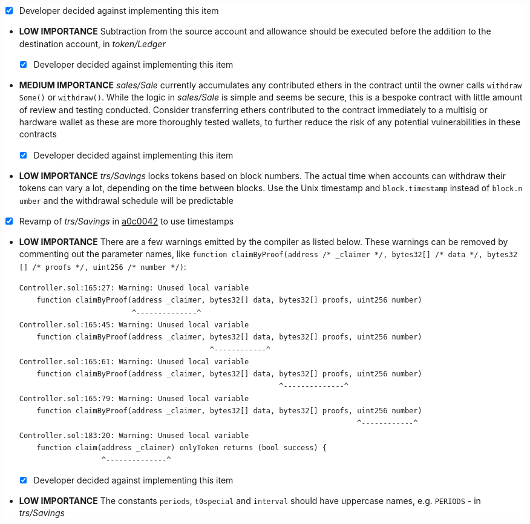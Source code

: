   * [x] Developer decided against implementing this item

* **LOW IMPORTANCE** Subtraction from the source account and allowance should be executed before the addition to the
  destination account, in *token/Ledger*

  * [x] Developer decided against implementing this item

* **MEDIUM IMPORTANCE** *sales/Sale* currently accumulates any contributed ethers in the contract until the owner calls
  `withdrawSome()` or `withdraw()`. While the logic in *sales/Sale* is simple and seems be secure, this is a bespoke
  contract with little amount of review and testing conducted. Consider transferring ethers contributed to the contract
  immediately to a multisig or hardware wallet as these are more thoroughly tested wallets, to further reduce the risk
  of any potential vulnerabilities in these contracts

  * [x] Developer decided against implementing this item

*  **LOW IMPORTANCE** *trs/Savings* locks tokens based on block numbers. The actual time when accounts can withdraw their tokens
  can vary a lot, depending on the time between blocks. Use the Unix timestamp and `block.timestamp` instead of `block.number` and the
  withdrawal schedule will be predictable

  * [x] Revamp of *trs/Savings* in [a0c0042](https://github.com/gonuco/aion.erc.contract/commit/a0c0042651a88919ed948f73cb6f2976bf9015f2) to
    use timestamps

* **LOW IMPORTANCE** There are a few warnings emitted by the compiler as listed below. These warnings can be removed by commenting
  out the parameter names, like `function claimByProof(address /* _claimer */, bytes32[] /* data */, bytes32[] /* proofs */, uint256 /* number */)`:

      Controller.sol:165:27: Warning: Unused local variable
          function claimByProof(address _claimer, bytes32[] data, bytes32[] proofs, uint256 number)
                                ^--------------^
      Controller.sol:165:45: Warning: Unused local variable
          function claimByProof(address _claimer, bytes32[] data, bytes32[] proofs, uint256 number)
                                                  ^------------^
      Controller.sol:165:61: Warning: Unused local variable
          function claimByProof(address _claimer, bytes32[] data, bytes32[] proofs, uint256 number)
                                                                  ^--------------^
      Controller.sol:165:79: Warning: Unused local variable
          function claimByProof(address _claimer, bytes32[] data, bytes32[] proofs, uint256 number)
                                                                                    ^------------^
      Controller.sol:183:20: Warning: Unused local variable
          function claim(address _claimer) onlyToken returns (bool success) {
                         ^--------------^

  * [x] Developer decided against implementing this item

* **LOW IMPORTANCE** The constants `periods`, `t0special` and `interval` should have uppercase names, e.g. `PERIODS` - in *trs/Savings*
